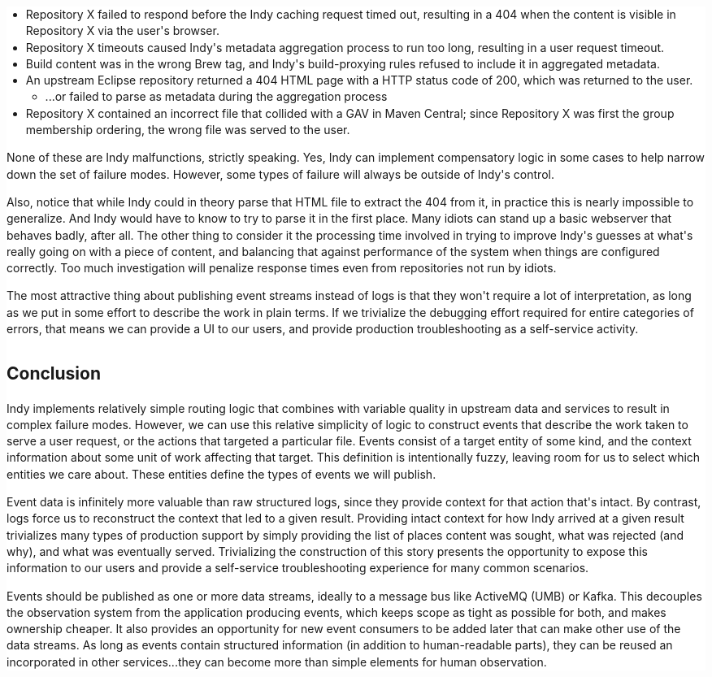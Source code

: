 * Repository X failed to respond before the Indy caching request timed out, resulting in a 404 when the content is visible in Repository X via the user's browser.
* Repository X timeouts caused Indy's metadata aggregation process to run too long, resulting in a user request timeout.
* Build content was in the wrong Brew tag, and Indy's build-proxying rules refused to include it in aggregated metadata.
* An upstream Eclipse repository returned a 404 HTML page with a HTTP status code of 200, which was returned to the user.
    * ...or failed to parse as metadata during the aggregation process
* Repository X contained an incorrect file that collided with a GAV in Maven Central; since Repository X was first the group membership ordering, the wrong file was served to the user.

None of these are Indy malfunctions, strictly speaking. Yes, Indy can implement compensatory logic in some cases to help narrow down the set of failure modes. However, some types of failure will always be outside of Indy's control.

Also, notice that while Indy could in theory parse that HTML file to extract the 404 from it, in practice this is nearly impossible to generalize. And Indy would have to know to try to parse it in the first place. Many idiots can stand up a basic webserver that behaves badly, after all. The other thing to consider it the processing time involved in trying to improve Indy's guesses at what's really going on with a piece of content, and balancing that against performance of the system when things are configured correctly. Too much investigation will penalize response times even from repositories not run by idiots.

The most attractive thing about publishing event streams instead of logs is that they won't require a lot of interpretation, as long as we put in some effort to describe the work in plain terms. If we trivialize the debugging effort required for entire categories of errors, that means we can provide a UI to our users, and provide production troubleshooting as a self-service activity.

## Conclusion

Indy implements relatively simple routing logic that combines with variable quality in upstream data and services to result in complex failure modes. However, we can use this relative simplicity of logic to construct events that describe the work taken to serve a user request, or the actions that targeted a particular file. Events consist of a target entity of some kind, and the context information about some unit of work affecting that target. This definition is intentionally fuzzy, leaving room for us to select which entities we care about. These entities define the types of events we will publish.

Event data is infinitely more valuable than raw structured logs, since they provide context for that action that's intact. By contrast, logs force us to reconstruct the context that led to a given result. Providing intact context for how Indy arrived at a given result trivializes many types of production support by simply providing the list of places content was sought, what was rejected (and why), and what was eventually served. Trivializing the construction of this story presents the opportunity to expose this information to our users and provide a self-service troubleshooting experience for many common scenarios.

Events should be published as one or more data streams, ideally to a message bus like ActiveMQ (UMB) or Kafka. This decouples the observation system from the application producing events, which keeps scope as tight as possible for both, and makes ownership cheaper. It also provides an opportunity for new event consumers to be added later that can make other use of the data streams. As long as events contain structured information (in addition to human-readable parts), they can be reused an incorporated in other services...they can become more than simple elements for human observation.